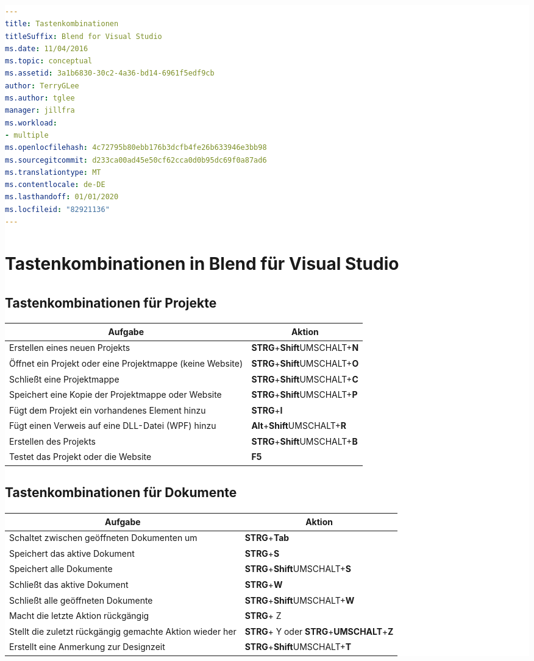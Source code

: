 ```yaml
---
title: Tastenkombinationen
titleSuffix: Blend for Visual Studio
ms.date: 11/04/2016
ms.topic: conceptual
ms.assetid: 3a1b6830-30c2-4a36-bd14-6961f5edf9cb
author: TerryGLee
ms.author: tglee
manager: jillfra
ms.workload:
- multiple
ms.openlocfilehash: 4c72795b80ebb176b3dcfb4fe26b633946e3bb98
ms.sourcegitcommit: d233ca00ad45e50cf62cca0d0b95dc69f0a87ad6
ms.translationtype: MT
ms.contentlocale: de-DE
ms.lasthandoff: 01/01/2020
ms.locfileid: "82921136"
---
```

# <a name="keyboard-shortcuts-in-blend-for-visual-studio"></a>Tastenkombinationen in Blend für Visual Studio

## <a name="project-shortcuts"></a>Tastenkombinationen für Projekte

|Aufgabe|Aktion|
|----------------|-------------|
|Erstellen eines neuen Projekts|**STRG**+**Shift**UMSCHALT+**N**|
|Öffnet ein Projekt oder eine Projektmappe (keine Website)|**STRG**+**Shift**UMSCHALT+**O**|
|Schließt eine Projektmappe|**STRG**+**Shift**UMSCHALT+**C**|
|Speichert eine Kopie der Projektmappe oder Website|**STRG**+**Shift**UMSCHALT+**P**|
|Fügt dem Projekt ein vorhandenes Element hinzu|**STRG**+**I**|
|Fügt einen Verweis auf eine DLL-Datei (WPF) hinzu|**Alt**+**Shift**UMSCHALT+**R**|
|Erstellen des Projekts|**STRG**+**Shift**UMSCHALT+**B**|
|Testet das Projekt oder die Website|**F5**|

## <a name="document-shortcuts"></a>Tastenkombinationen für Dokumente

|Aufgabe|Aktion|
|----------------|-------------|
|Schaltet zwischen geöffneten Dokumenten um|**STRG**+**Tab**|
|Speichert das aktive Dokument|**STRG**+**S**|
|Speichert alle Dokumente|**STRG**+**Shift**UMSCHALT+**S**|
|Schließt das aktive Dokument|**STRG**+**W**|
|Schließt alle geöffneten Dokumente|**STRG**+**Shift**UMSCHALT+**W**|
|Macht die letzte Aktion rückgängig|**STRG**+ Z|
|Stellt die zuletzt rückgängig gemachte Aktion wieder her|**STRG**+ Y oder **STRG**+**UMSCHALT**+**Z**|
|Erstellt eine Anmerkung zur Designzeit|**STRG**+**Shift**UMSCHALT+**T**|